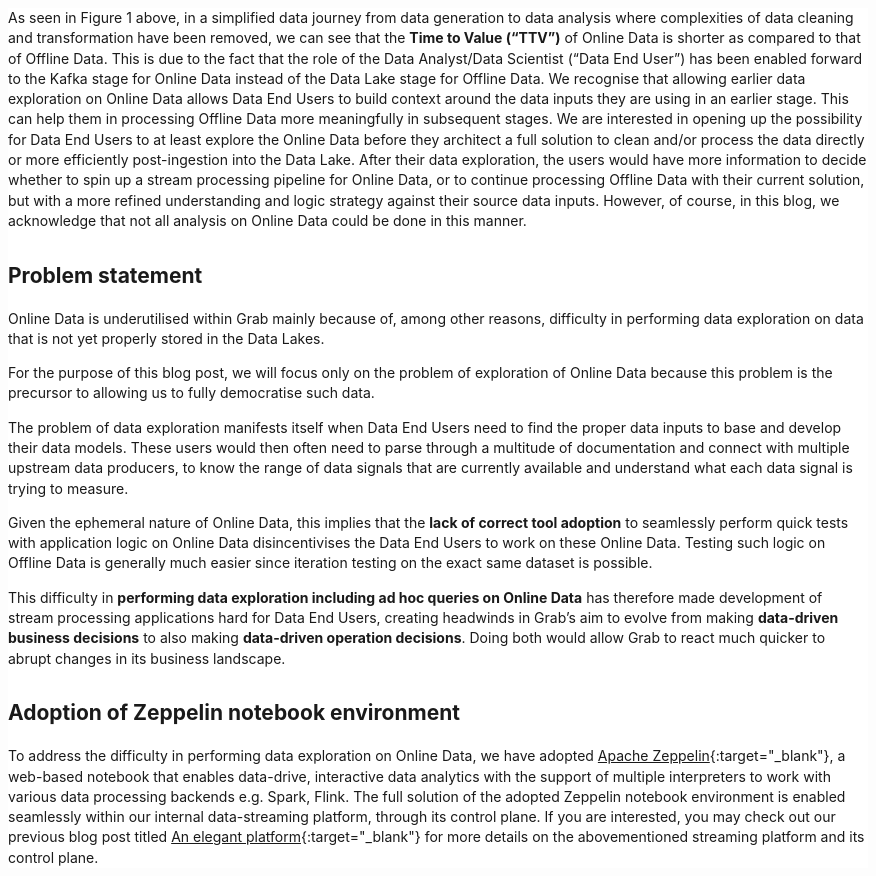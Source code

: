 As seen in Figure 1 above, in a simplified data journey from data generation to data analysis where complexities of data cleaning and transformation have been removed, we can see that the **Time to Value (“TTV”)** of Online Data is shorter as compared to that of Offline Data. This is due to the fact that the role of the Data Analyst/Data Scientist (“Data End User”) has been enabled forward to the Kafka stage for Online Data instead of the Data Lake stage for Offline Data. We recognise that allowing earlier data exploration on Online Data allows Data End Users to build context around the data inputs they are using in an earlier stage. This can help them in processing Offline Data more meaningfully in subsequent stages. We are interested in opening up the possibility for Data End Users to at least explore the Online Data before they architect a full solution to clean and/or process the data directly or more efficiently post-ingestion into the Data Lake. After their data exploration, the users would have more information to decide whether to spin up a stream processing pipeline for Online Data, or to continue processing Offline Data with their current solution, but with a more refined understanding and logic strategy against their source data inputs. However, of course, in this blog, we acknowledge that not all analysis on Online Data could be done in this manner.

## Problem statement

Online Data is underutilised within Grab mainly because of, among other reasons, difficulty in performing data exploration on data that is not yet properly stored in the Data Lakes.

For the purpose of this blog post, we will focus only on the problem of exploration of Online Data because this problem is the precursor to allowing us to fully democratise such data.

The problem of data exploration manifests itself when Data End Users need to find the proper data inputs to base and develop their data models. These users would then often need to parse through a multitude of documentation and connect with multiple upstream data producers,  to know the range of data signals that are currently available and understand what each data signal is trying to measure. 

Given the ephemeral nature of Online Data, this implies that the **lack of correct tool adoption** to seamlessly perform quick tests with application logic on Online Data disincentivises the Data End Users to work on these Online Data. Testing such logic on Offline Data is generally much easier since iteration testing on the exact same dataset is possible.

This difficulty in **performing data exploration including ad hoc queries on Online Data** has therefore made development of stream processing applications hard for Data End Users, creating headwinds in Grab’s aim to evolve from making **data-driven business decisions** to also making **data-driven operation decisions**. Doing both would allow Grab to react much quicker to abrupt changes in its business landscape. 

## Adoption of Zeppelin notebook environment 

To address the difficulty in performing data exploration on Online Data, we have adopted [Apache Zeppelin](https://zeppelin.apache.org/){:target="_blank"}, a web-based notebook that enables data-drive, interactive data analytics with the support of multiple interpreters to work with various data processing backends e.g. Spark, Flink. The full solution of the adopted Zeppelin notebook environment is enabled seamlessly within our internal data-streaming platform, through its control plane. If you are interested, you may check out our previous blog post titled [An elegant platform](https://engineering.grab.com/an-elegant-platform){:target="_blank"} for more details on the abovementioned streaming platform and its control plane.

<div class="post-image-section"><figure>